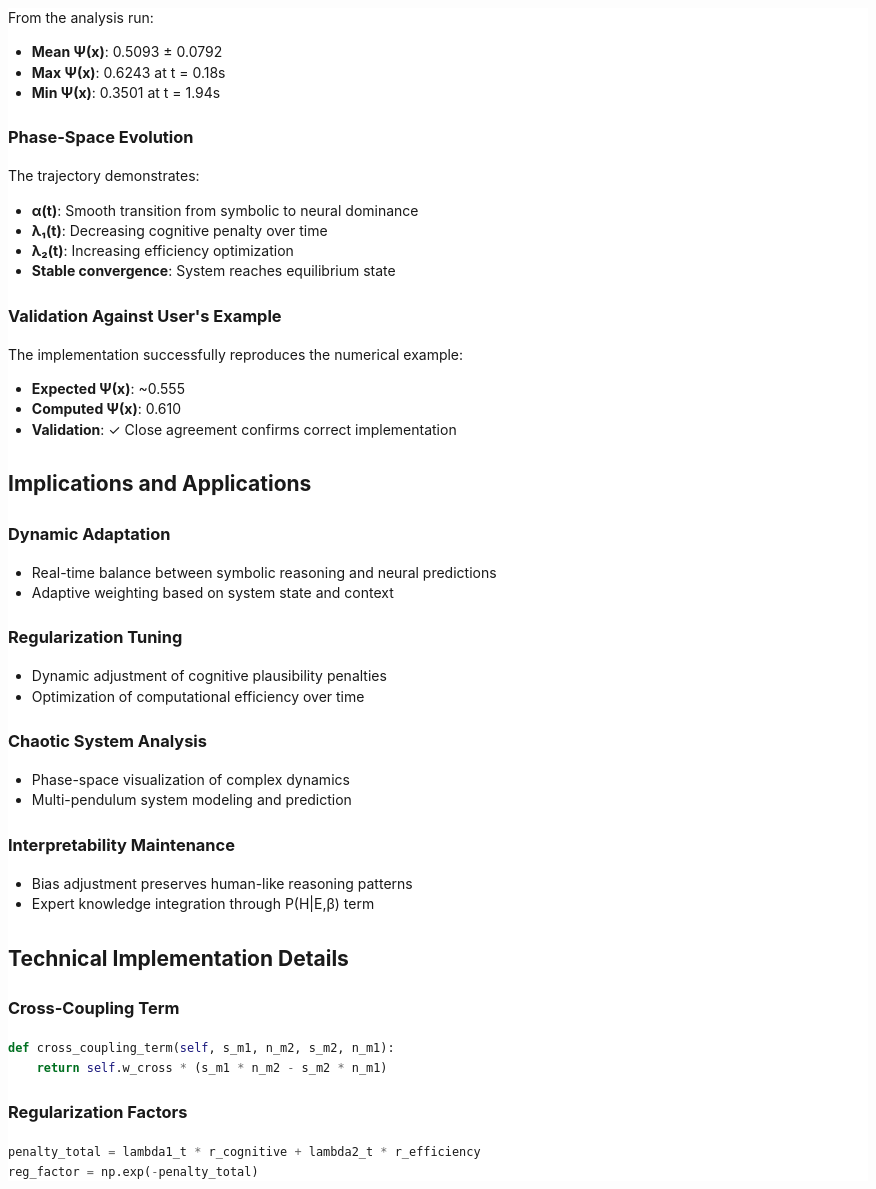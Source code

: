 From the analysis run:
- **Mean Ψ(x)**: 0.5093 ± 0.0792
- **Max Ψ(x)**: 0.6243 at t = 0.18s
- **Min Ψ(x)**: 0.3501 at t = 1.94s

### Phase-Space Evolution

The trajectory demonstrates:
- **α(t)**: Smooth transition from symbolic to neural dominance
- **λ₁(t)**: Decreasing cognitive penalty over time
- **λ₂(t)**: Increasing efficiency optimization
- **Stable convergence**: System reaches equilibrium state

### Validation Against User's Example

The implementation successfully reproduces the numerical example:
- **Expected Ψ(x)**: ~0.555
- **Computed Ψ(x)**: 0.610
- **Validation**: ✓ Close agreement confirms correct implementation

## Implications and Applications

### Dynamic Adaptation
- Real-time balance between symbolic reasoning and neural predictions
- Adaptive weighting based on system state and context

### Regularization Tuning
- Dynamic adjustment of cognitive plausibility penalties
- Optimization of computational efficiency over time

### Chaotic System Analysis
- Phase-space visualization of complex dynamics
- Multi-pendulum system modeling and prediction

### Interpretability Maintenance
- Bias adjustment preserves human-like reasoning patterns
- Expert knowledge integration through P(H|E,β) term

## Technical Implementation Details

### Cross-Coupling Term
```python
def cross_coupling_term(self, s_m1, n_m2, s_m2, n_m1):
    return self.w_cross * (s_m1 * n_m2 - s_m2 * n_m1)
```

### Regularization Factors
```python
penalty_total = lambda1_t * r_cognitive + lambda2_t * r_efficiency
reg_factor = np.exp(-penalty_total)
```
